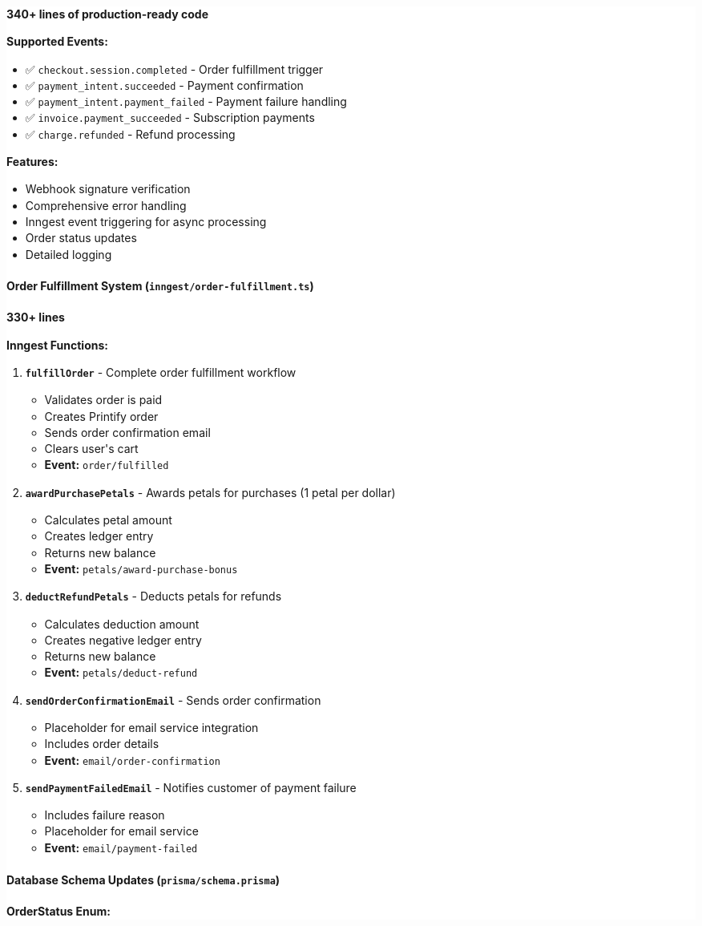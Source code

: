 **340+ lines of production-ready code**

**Supported Events:**

- ✅ `checkout.session.completed` - Order fulfillment trigger
- ✅ `payment_intent.succeeded` - Payment confirmation
- ✅ `payment_intent.payment_failed` - Payment failure handling
- ✅ `invoice.payment_succeeded` - Subscription payments
- ✅ `charge.refunded` - Refund processing

**Features:**

- Webhook signature verification
- Comprehensive error handling
- Inngest event triggering for async processing
- Order status updates
- Detailed logging

#### Order Fulfillment System (`inngest/order-fulfillment.ts`)

**330+ lines**

**Inngest Functions:**

1. **`fulfillOrder`** - Complete order fulfillment workflow
   - Validates order is paid
   - Creates Printify order
   - Sends order confirmation email
   - Clears user's cart
   - **Event:** `order/fulfilled`

2. **`awardPurchasePetals`** - Awards petals for purchases (1 petal per dollar)
   - Calculates petal amount
   - Creates ledger entry
   - Returns new balance
   - **Event:** `petals/award-purchase-bonus`

3. **`deductRefundPetals`** - Deducts petals for refunds
   - Calculates deduction amount
   - Creates negative ledger entry
   - Returns new balance
   - **Event:** `petals/deduct-refund`

4. **`sendOrderConfirmationEmail`** - Sends order confirmation
   - Placeholder for email service integration
   - Includes order details
   - **Event:** `email/order-confirmation`

5. **`sendPaymentFailedEmail`** - Notifies customer of payment failure
   - Includes failure reason
   - Placeholder for email service
   - **Event:** `email/payment-failed`

#### Database Schema Updates (`prisma/schema.prisma`)

**OrderStatus Enum:**
